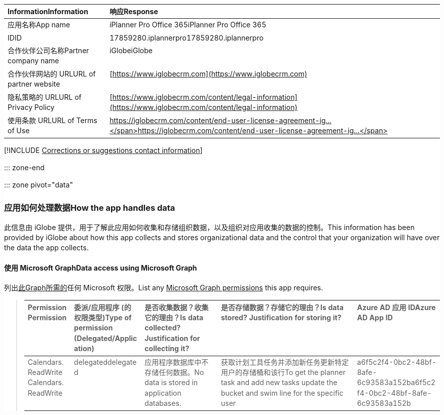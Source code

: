 | <span data-ttu-id="fa4cc-108">**Information**</span><span class="sxs-lookup"><span data-stu-id="fa4cc-108">**Information**</span></span> | <span data-ttu-id="fa4cc-109">**响应**</span><span class="sxs-lookup"><span data-stu-id="fa4cc-109">**Response**</span></span> |
|:----------------|:-------------|
| <span data-ttu-id="fa4cc-110">应用名称</span><span class="sxs-lookup"><span data-stu-id="fa4cc-110">App name</span></span> | <span data-ttu-id="fa4cc-111">iPlanner Pro Office 365</span><span class="sxs-lookup"><span data-stu-id="fa4cc-111">iPlanner Pro Office 365</span></span> |
| <span data-ttu-id="fa4cc-112">ID</span><span class="sxs-lookup"><span data-stu-id="fa4cc-112">ID</span></span> | <span data-ttu-id="fa4cc-113">17859280.iplannerpro</span><span class="sxs-lookup"><span data-stu-id="fa4cc-113">17859280.iplannerpro</span></span> |
| <span data-ttu-id="fa4cc-114">合作伙伴公司名称</span><span class="sxs-lookup"><span data-stu-id="fa4cc-114">Partner company name</span></span> | <span data-ttu-id="fa4cc-115">iGlobe</span><span class="sxs-lookup"><span data-stu-id="fa4cc-115">iGlobe</span></span> |
| <span data-ttu-id="fa4cc-116">合作伙伴网站的 URL</span><span class="sxs-lookup"><span data-stu-id="fa4cc-116">URL of partner website</span></span> | [https://www.iglobecrm.com](https://www.iglobecrm.com) |
| <span data-ttu-id="fa4cc-117">隐私策略的 URL</span><span class="sxs-lookup"><span data-stu-id="fa4cc-117">URL of Privacy Policy</span></span> | [https://www.iglobecrm.com/content/legal-information](https://www.iglobecrm.com/content/legal-information) |
| <span data-ttu-id="fa4cc-118">使用条款 URL</span><span class="sxs-lookup"><span data-stu-id="fa4cc-118">URL of Terms of Use</span></span> | [<span data-ttu-id="fa4cc-119"> https://iglobecrm.com/content/end-user-license-agreement-ig...</span><span class="sxs-lookup"><span data-stu-id="fa4cc-119">https://iglobecrm.com/content/end-user-license-agreement-ig...</span></span>](https://iglobecrm.com/content/end-user-license-agreement-iglobe-iplanner-add-ins) |

 [!INCLUDE [Corrections or suggestions contact information](../includes/corrections-or-suggestions.md)]

::: zone-end

::: zone pivot="data"

### <a name="how-the-app-handles-data"></a><span data-ttu-id="fa4cc-120">应用如何处理数据</span><span class="sxs-lookup"><span data-stu-id="fa4cc-120">How the app handles data</span></span>

<span data-ttu-id="fa4cc-121">此信息由 iGlobe 提供，用于了解此应用如何收集和存储组织数据，以及组织对应用收集的数据的控制。</span><span class="sxs-lookup"><span data-stu-id="fa4cc-121">This information has been provided by iGlobe about how this app collects and stores organizational data and the control that your organization will have over the data the app collects.</span></span>

#### <a name="data-access-using-microsoft-graph"></a><span data-ttu-id="fa4cc-122">使用 Microsoft Graph</span><span class="sxs-lookup"><span data-stu-id="fa4cc-122">Data access using Microsoft Graph</span></span>

<span data-ttu-id="fa4cc-123">列出[此Graph所需的](https://docs.microsoft.com/graph/permissions-reference)任何 Microsoft 权限。</span><span class="sxs-lookup"><span data-stu-id="fa4cc-123">List any [Microsoft Graph permissions](https://docs.microsoft.com/graph/permissions-reference) this app requires.</span></span>

>| <span data-ttu-id="fa4cc-124">**Permission**</span><span class="sxs-lookup"><span data-stu-id="fa4cc-124">**Permission**</span></span>  | <span data-ttu-id="fa4cc-125">**委派/应用程序 (的权限类型)**</span><span class="sxs-lookup"><span data-stu-id="fa4cc-125">**Type of permission (Delegated/Application)**</span></span> | <span data-ttu-id="fa4cc-126">**是否收集数据？收集它的理由？**</span><span class="sxs-lookup"><span data-stu-id="fa4cc-126">**Is data collected? Justification for collecting it?**</span></span> | <span data-ttu-id="fa4cc-127">**是否存储数据？存储它的理由？**</span><span class="sxs-lookup"><span data-stu-id="fa4cc-127">**Is data stored? Justification for storing it?**</span></span> | <span data-ttu-id="fa4cc-128">**Azure AD 应用 ID**</span><span class="sxs-lookup"><span data-stu-id="fa4cc-128">**Azure AD App ID**</span></span> |
>|:----------------|:--------------------|:---------------------------------------------------|:--------------------------|:--------------------------|
>| <span data-ttu-id="fa4cc-129">Calendars.ReadWrite</span><span class="sxs-lookup"><span data-stu-id="fa4cc-129">Calendars.ReadWrite</span></span> | <span data-ttu-id="fa4cc-130">delegated</span><span class="sxs-lookup"><span data-stu-id="fa4cc-130">delegated</span></span> | <span data-ttu-id="fa4cc-131">应用程序数据库中不存储任何数据。</span><span class="sxs-lookup"><span data-stu-id="fa4cc-131">No data is stored in application databases.</span></span> | <span data-ttu-id="fa4cc-132">获取计划工具任务并添加新任务更新特定用户的存储桶和该行</span><span class="sxs-lookup"><span data-stu-id="fa4cc-132">To get the planner task and add new tasks update the bucket and swim line for the specific user</span></span> | <span data-ttu-id="fa4cc-133">a6f5c2f4-0bc2-48bf-8afe-6c93583a152b</span><span class="sxs-lookup"><span data-stu-id="fa4cc-133">a6f5c2f4-0bc2-48bf-8afe-6c93583a152b</span></span> |